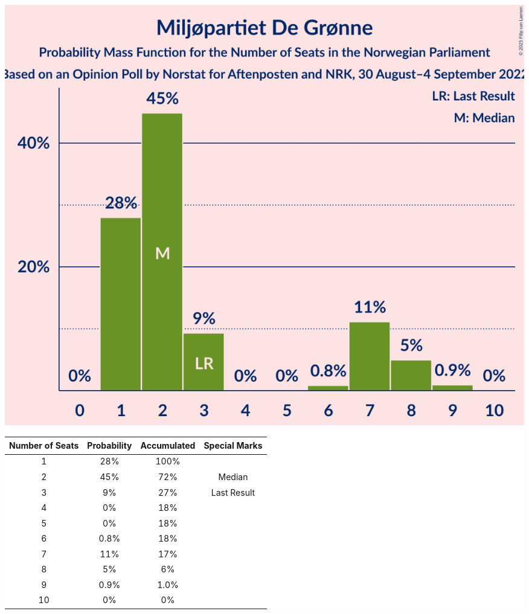 ![Graph with seats probability mass function not yet produced](2022-09-04-Norstat-seats-pmf-miljøpartietdegrønne.png "Seats Probability Mass Function")

| Number of Seats | Probability | Accumulated | Special Marks |
|:---------------:|:-----------:|:-----------:|:-------------:|
| 1 | 28% | 100% |  |
| 2 | 45% | 72% | Median |
| 3 | 9% | 27% | Last Result |
| 4 | 0% | 18% |  |
| 5 | 0% | 18% |  |
| 6 | 0.8% | 18% |  |
| 7 | 11% | 17% |  |
| 8 | 5% | 6% |  |
| 9 | 0.9% | 1.0% |  |
| 10 | 0% | 0% |  |
